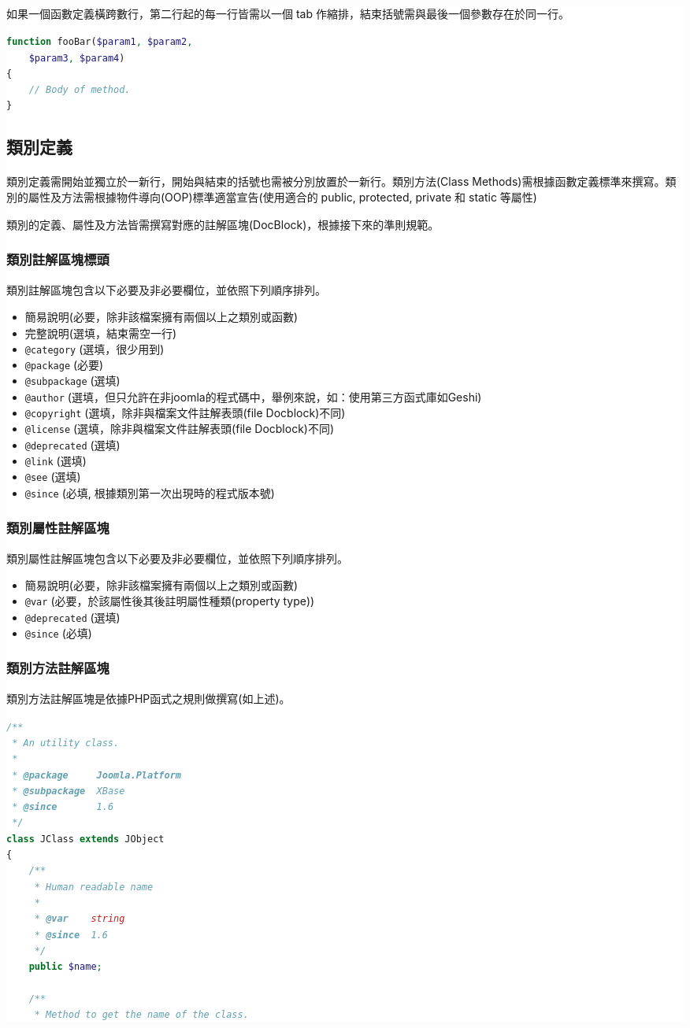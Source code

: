 如果一個函數定義橫跨數行，第二行起的每一行皆需以一個 tab 作縮排，結束括號需與最後一個參數存在於同一行。

```php
function fooBar($param1, $param2,
	$param3, $param4)
{
	// Body of method.
}
```

## 類別定義

類別定義需開始並獨立於一新行，開始與結束的括號也需被分別放置於一新行。類別方法(Class Methods)需根據函數定義標準來撰寫。類別的屬性及方法需根據物件導向(OOP)標準適當宣告(使用適合的 public, protected, private 和 static 等屬性)

類別的定義、屬性及方法皆需撰寫對應的註解區塊(DocBlock)，根據接下來的準則規範。

### 類別註解區塊標頭

類別註解區塊包含以下必要及非必要欄位，並依照下列順序排列。

-   簡易說明(必要，除非該檔案擁有兩個以上之類別或函數)
-   完整說明(選填，結束需空一行)
-   `@category` (選填，很少用到)
-   `@package` (必要)
-   `@subpackage` (選填)
-   `@author` (選填，但只允許在非joomla的程式碼中，舉例來說，如：使用第三方函式庫如Geshi)
-   `@copyright` (選填，除非與檔案文件註解表頭(file Docblock)不同)
-   `@license` (選填，除非與檔案文件註解表頭(file Docblock)不同)
-   `@deprecated` (選填)
-   `@link` (選填)
-   `@see` (選填)
-   `@since` (必填, 根據類別第一次出現時的程式版本號)

### 類別屬性註解區塊

類別屬性註解區塊包含以下必要及非必要欄位，並依照下列順序排列。

-   簡易說明(必要，除非該檔案擁有兩個以上之類別或函數)
-   `@var` (必要，於該屬性後其後註明屬性種類(property type))
-   `@deprecated` (選填)
-   `@since` (必填)

### 類別方法註解區塊

類別方法註解區塊是依據PHP函式之規則做撰寫(如上述)。

```php
/**
 * An utility class.
 *
 * @package     Joomla.Platform
 * @subpackage  XBase
 * @since       1.6
 */
class JClass extends JObject
{
	/**
	 * Human readable name
	 *
	 * @var    string
	 * @since  1.6
	 */
	public $name;

	/**
	 * Method to get the name of the class.
```